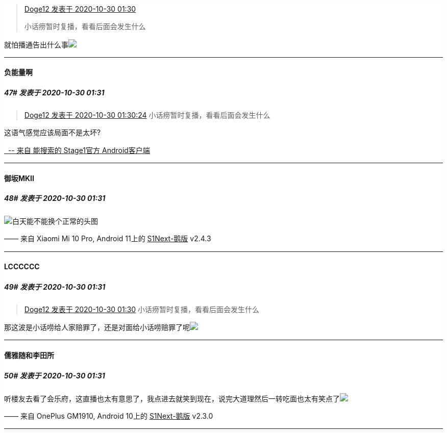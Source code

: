 
<blockquote><a href="httphttps://bbs.saraba1st.com/2b/forum.php?mod=redirect&amp;goto=findpost&amp;pid=49225629&amp;ptid=1969041" target="_blank">Doge12 发表于 2020-10-30 01:30</a>

小话痨暂时复播，看看后面会发生什么</blockquote>
就怕播通告出什么事<img src="https://static.saraba1st.com/image/smiley/face2017/095.png" referrerpolicy="no-referrer">


-----

####  负能量啊  
##### 47#       发表于 2020-10-30 01:31


<blockquote><a href="httphttps://bbs.saraba1st.com/2b/forum.php?mod=redirect&amp;goto=findpost&amp;pid=49225629&amp;ptid=1969041" target="_blank">Doge12 发表于 2020-10-30 01:30:24</a>
小话痨暂时复播，看看后面会发生什么</blockquote>这语气感觉应该局面不是太坏?

[  -- 来自 能搜索的 Stage1官方 Android客户端](https://www.coolapk.com/apk/140634)


-----

####  御坂MKII  
##### 48#       发表于 2020-10-30 01:31


<img src="https://static.saraba1st.com/image/smiley/face2017/086.png" referrerpolicy="no-referrer">白天能不能换个正常的头图

—— 来自 Xiaomi Mi 10 Pro, Android 11上的 [S1Next-鹅版](https://github.com/ykrank/S1-Next/releases) v2.4.3


-----

####  LCCCCCC  
##### 49#       发表于 2020-10-30 01:31


<blockquote><a href="httphttps://bbs.saraba1st.com/2b/forum.php?mod=redirect&amp;goto=findpost&amp;pid=49225629&amp;ptid=1969041" target="_blank">Doge12 发表于 2020-10-30 01:30</a>
小话痨暂时复播，看看后面会发生什么</blockquote>
那这波是小话唠给人家赔罪了，还是对面给小话唠赔罪了呢<img src="https://static.saraba1st.com/image/smiley/face2017/067.png" referrerpolicy="no-referrer">


-----

####  儒雅随和李田所  
##### 50#       发表于 2020-10-30 01:31


听楼友去看了会乐府，这直播也太有意思了，我点进去就笑到现在，说完大道理然后一转吃面也太有笑点了<img src="https://static.saraba1st.com/image/smiley/face2017/037.png" referrerpolicy="no-referrer">

—— 来自 OnePlus GM1910, Android 10上的 [S1Next-鹅版](https://github.com/ykrank/S1-Next/releases) v2.3.0


-----
